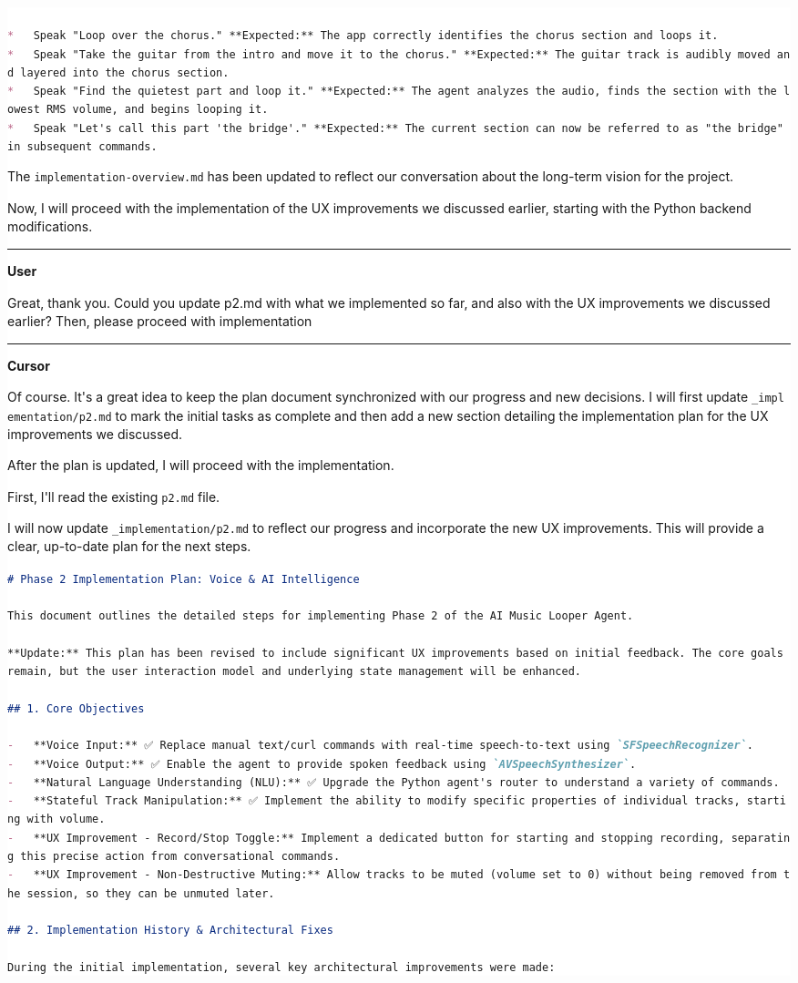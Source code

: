 ```markdown

*   Speak "Loop over the chorus." **Expected:** The app correctly identifies the chorus section and loops it.
*   Speak "Take the guitar from the intro and move it to the chorus." **Expected:** The guitar track is audibly moved and layered into the chorus section.
*   Speak "Find the quietest part and loop it." **Expected:** The agent analyzes the audio, finds the section with the lowest RMS volume, and begins looping it.
*   Speak "Let's call this part 'the bridge'." **Expected:** The current section can now be referred to as "the bridge" in subsequent commands.

```

The `implementation-overview.md` has been updated to reflect our conversation about the long-term vision for the project.

Now, I will proceed with the implementation of the UX improvements we discussed earlier, starting with the Python backend modifications.

---

**User**

Great, thank you.  Could you update p2.md with what we implemented so far, and also with the UX improvements we discussed earlier?  Then, please proceed with implementation

---

**Cursor**

Of course. It's a great idea to keep the plan document synchronized with our progress and new decisions. I will first update `_implementation/p2.md` to mark the initial tasks as complete and then add a new section detailing the implementation plan for the UX improvements we discussed.

After the plan is updated, I will proceed with the implementation.

First, I'll read the existing `p2.md` file.

I will now update `_implementation/p2.md` to reflect our progress and incorporate the new UX improvements. This will provide a clear, up-to-date plan for the next steps.

```markdown
# Phase 2 Implementation Plan: Voice & AI Intelligence

This document outlines the detailed steps for implementing Phase 2 of the AI Music Looper Agent.

**Update:** This plan has been revised to include significant UX improvements based on initial feedback. The core goals remain, but the user interaction model and underlying state management will be enhanced.

## 1. Core Objectives

-   **Voice Input:** ✅ Replace manual text/curl commands with real-time speech-to-text using `SFSpeechRecognizer`.
-   **Voice Output:** ✅ Enable the agent to provide spoken feedback using `AVSpeechSynthesizer`.
-   **Natural Language Understanding (NLU):** ✅ Upgrade the Python agent's router to understand a variety of commands.
-   **Stateful Track Manipulation:** ✅ Implement the ability to modify specific properties of individual tracks, starting with volume.
-   **UX Improvement - Record/Stop Toggle:** Implement a dedicated button for starting and stopping recording, separating this precise action from conversational commands.
-   **UX Improvement - Non-Destructive Muting:** Allow tracks to be muted (volume set to 0) without being removed from the session, so they can be unmuted later.

## 2. Implementation History & Architectural Fixes

During the initial implementation, several key architectural improvements were made:

```